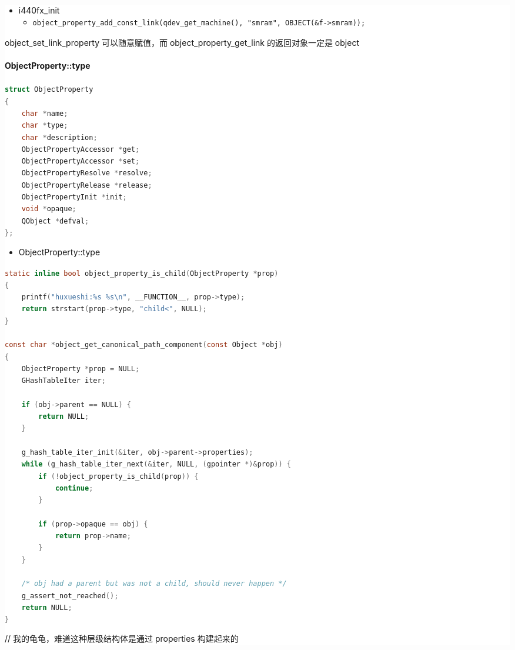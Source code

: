 - i440fx_init
   - `object_property_add_const_link(qdev_get_machine(), "smram", OBJECT(&f->smram));`

object_set_link_property 可以随意赋值，而 object_property_get_link 的返回对象一定是 object

#### ObjectProperty::type
```c
struct ObjectProperty
{
    char *name;
    char *type;
    char *description;
    ObjectPropertyAccessor *get;
    ObjectPropertyAccessor *set;
    ObjectPropertyResolve *resolve;
    ObjectPropertyRelease *release;
    ObjectPropertyInit *init;
    void *opaque;
    QObject *defval;
};
```

- ObjectProperty::type
```c
static inline bool object_property_is_child(ObjectProperty *prop)
{
    printf("huxueshi:%s %s\n", __FUNCTION__, prop->type);
    return strstart(prop->type, "child<", NULL);
}

const char *object_get_canonical_path_component(const Object *obj)
{
    ObjectProperty *prop = NULL;
    GHashTableIter iter;

    if (obj->parent == NULL) {
        return NULL;
    }

    g_hash_table_iter_init(&iter, obj->parent->properties);
    while (g_hash_table_iter_next(&iter, NULL, (gpointer *)&prop)) {
        if (!object_property_is_child(prop)) {
            continue;
        }

        if (prop->opaque == obj) {
            return prop->name;
        }
    }

    /* obj had a parent but was not a child, should never happen */
    g_assert_not_reached();
    return NULL;
}
```
// 我的龟龟，难道这种层级结构体是通过 properties 构建起来的
